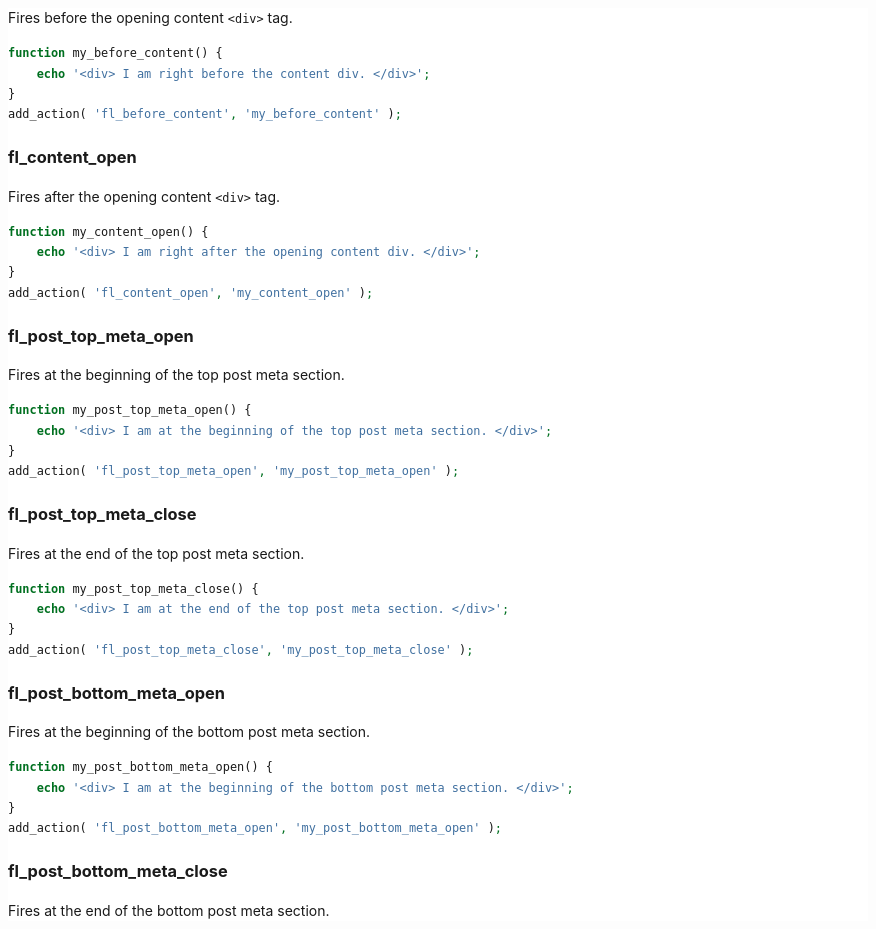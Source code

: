 Fires before the opening content `<div>` tag.

```php
function my_before_content() {
    echo '<div> I am right before the content div. </div>';
}
add_action( 'fl_before_content', 'my_before_content' );
```

### fl_content_open

Fires after the opening content `<div>` tag.

```php
function my_content_open() {
    echo '<div> I am right after the opening content div. </div>';
}
add_action( 'fl_content_open', 'my_content_open' );
```

### fl_post_top_meta_open

Fires at the beginning of the top post meta section.

```php
function my_post_top_meta_open() {
    echo '<div> I am at the beginning of the top post meta section. </div>';
}
add_action( 'fl_post_top_meta_open', 'my_post_top_meta_open' );
```

### fl_post_top_meta_close

Fires at the end of the top post meta section.

```php
function my_post_top_meta_close() {
    echo '<div> I am at the end of the top post meta section. </div>';
}
add_action( 'fl_post_top_meta_close', 'my_post_top_meta_close' );
```

### fl_post_bottom_meta_open

Fires at the beginning of the bottom post meta section.

```php
function my_post_bottom_meta_open() {
    echo '<div> I am at the beginning of the bottom post meta section. </div>';
}
add_action( 'fl_post_bottom_meta_open', 'my_post_bottom_meta_open' );
```

### fl_post_bottom_meta_close

Fires at the end of the bottom post meta section.
